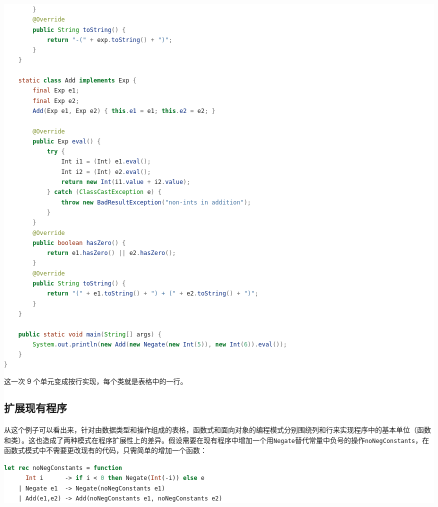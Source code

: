 ```java
        }
        @Override
        public String toString() {
            return "-(" + exp.toString() + ")";
        }
    }

    static class Add implements Exp {
        final Exp e1;
        final Exp e2;
        Add(Exp e1, Exp e2) { this.e1 = e1; this.e2 = e2; }

        @Override
        public Exp eval() {
            try {
                Int i1 = (Int) e1.eval();
                Int i2 = (Int) e2.eval();
                return new Int(i1.value + i2.value);
            } catch (ClassCastException e) {
                throw new BadResultException("non-ints in addition");
            }
        }
        @Override
        public boolean hasZero() {
            return e1.hasZero() || e2.hasZero();
        }
        @Override
        public String toString() {
            return "(" + e1.toString() + ") + (" + e2.toString() + ")";
        }
    }

    public static void main(String[] args) {
        System.out.println(new Add(new Negate(new Int(5)), new Int(6)).eval());
    }
}
```

这一次 9 个单元变成按行实现，每个类就是表格中的一行。

## 扩展现有程序

从这个例子可以看出来，针对由数据类型和操作组成的表格，函数式和面向对象的编程模式分别围绕列和行来实现程序中的基本单位（函数和类）。这也造成了两种模式在程序扩展性上的差异。假设需要在现有程序中增加一个用`Negate`替代常量中负号的操作`noNegConstants`，在函数式模式中不需要更改现有的代码，只需简单的增加一个函数：

```ocaml
let rec noNegConstants = function
      Int i      -> if i < 0 then Negate(Int(-i)) else e
    | Negate e1  -> Negate(noNegConstants e1)
    | Add(e1,e2) -> Add(noNegConstants e1, noNegConstants e2)
```
